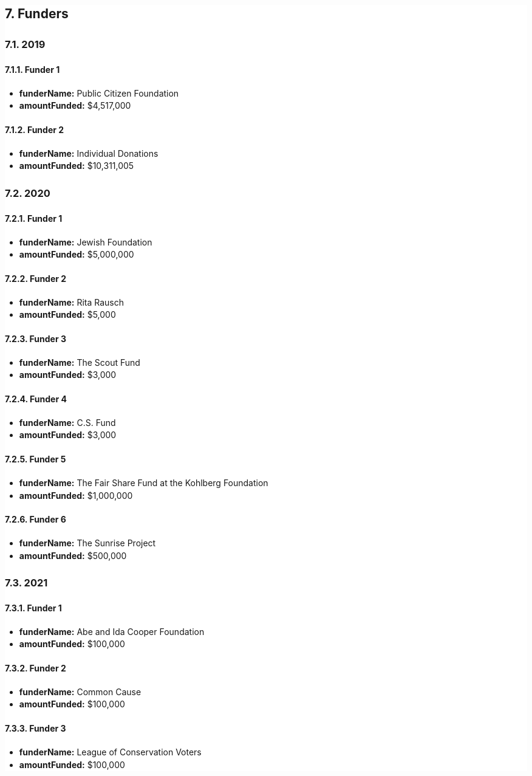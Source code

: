 
## 7. Funders
### 7.1. 2019
#### 7.1.1. Funder 1
- **funderName:** Public Citizen Foundation
- **amountFunded:** $4,517,000

#### 7.1.2. Funder 2
- **funderName:** Individual Donations
- **amountFunded:** $10,311,005

### 7.2. 2020
#### 7.2.1. Funder 1
- **funderName:** Jewish Foundation
- **amountFunded:** $5,000,000

#### 7.2.2. Funder 2
- **funderName:** Rita Rausch
- **amountFunded:** $5,000

#### 7.2.3. Funder 3
- **funderName:** The Scout Fund
- **amountFunded:** $3,000

#### 7.2.4. Funder 4
- **funderName:** C.S. Fund
- **amountFunded:** $3,000

#### 7.2.5. Funder 5
- **funderName:** The Fair Share Fund at the Kohlberg Foundation
- **amountFunded:** $1,000,000

#### 7.2.6. Funder 6
- **funderName:** The Sunrise Project
- **amountFunded:** $500,000

### 7.3. 2021
#### 7.3.1. Funder 1
- **funderName:** Abe and Ida Cooper Foundation
- **amountFunded:** $100,000

#### 7.3.2. Funder 2
- **funderName:** Common Cause
- **amountFunded:** $100,000

#### 7.3.3. Funder 3
- **funderName:** League of Conservation Voters
- **amountFunded:** $100,000
